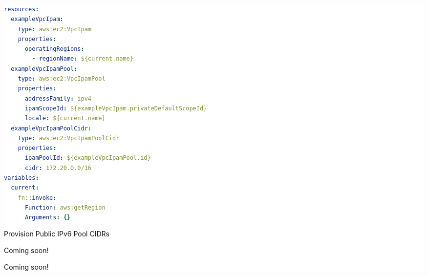 
<div>
<pulumi-choosable type="language" values="yaml">

```yaml
resources:
  exampleVpcIpam:
    type: aws:ec2:VpcIpam
    properties:
      operatingRegions:
        - regionName: ${current.name}
  exampleVpcIpamPool:
    type: aws:ec2:VpcIpamPool
    properties:
      addressFamily: ipv4
      ipamScopeId: ${exampleVpcIpam.privateDefaultScopeId}
      locale: ${current.name}
  exampleVpcIpamPoolCidr:
    type: aws:ec2:VpcIpamPoolCidr
    properties:
      ipamPoolId: ${exampleVpcIpamPool.id}
      cidr: 172.20.0.0/16
variables:
  current:
    fn::invoke:
      Function: aws:getRegion
      Arguments: {}
```


</pulumi-choosable>
</div>




Provision Public IPv6 Pool CIDRs


<div>
<pulumi-choosable type="language" values="csharp">

Coming soon!

</pulumi-choosable>
</div>


<div>
<pulumi-choosable type="language" values="go">

Coming soon!

</pulumi-choosable>
</div>


<div>
<pulumi-choosable type="language" values="java">
